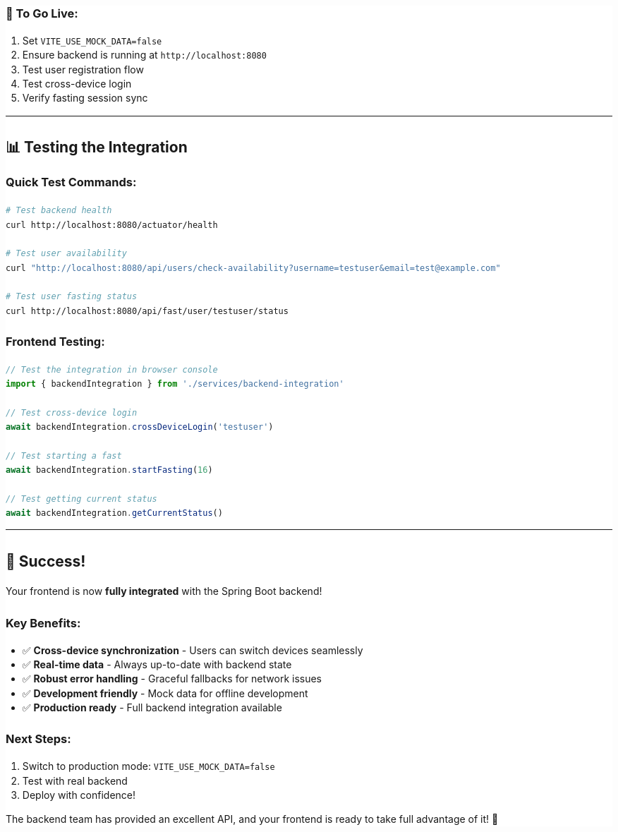 ### 🚀 To Go Live:
1. Set `VITE_USE_MOCK_DATA=false`
2. Ensure backend is running at `http://localhost:8080`
3. Test user registration flow
4. Test cross-device login
5. Verify fasting session sync

---

## 📊 Testing the Integration

### Quick Test Commands:
```bash
# Test backend health
curl http://localhost:8080/actuator/health

# Test user availability
curl "http://localhost:8080/api/users/check-availability?username=testuser&email=test@example.com"

# Test user fasting status
curl http://localhost:8080/api/fast/user/testuser/status
```

### Frontend Testing:
```typescript
// Test the integration in browser console
import { backendIntegration } from './services/backend-integration'

// Test cross-device login
await backendIntegration.crossDeviceLogin('testuser')

// Test starting a fast
await backendIntegration.startFasting(16)

// Test getting current status
await backendIntegration.getCurrentStatus()
```

---

## 🎉 Success!

Your frontend is now **fully integrated** with the Spring Boot backend! 

### Key Benefits:
- ✅ **Cross-device synchronization** - Users can switch devices seamlessly
- ✅ **Real-time data** - Always up-to-date with backend state
- ✅ **Robust error handling** - Graceful fallbacks for network issues
- ✅ **Development friendly** - Mock data for offline development
- ✅ **Production ready** - Full backend integration available

### Next Steps:
1. Switch to production mode: `VITE_USE_MOCK_DATA=false`
2. Test with real backend
3. Deploy with confidence!

The backend team has provided an excellent API, and your frontend is ready to take full advantage of it! 🚀
